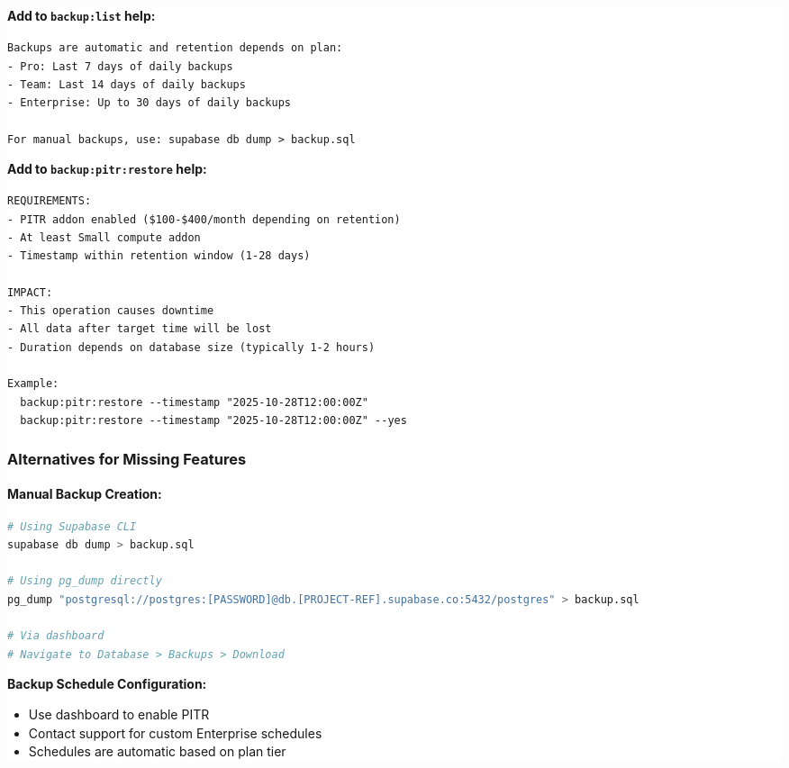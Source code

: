 **Add to `backup:list` help:**
```
Backups are automatic and retention depends on plan:
- Pro: Last 7 days of daily backups
- Team: Last 14 days of daily backups
- Enterprise: Up to 30 days of daily backups

For manual backups, use: supabase db dump > backup.sql
```

**Add to `backup:pitr:restore` help:**
```
REQUIREMENTS:
- PITR addon enabled ($100-$400/month depending on retention)
- At least Small compute addon
- Timestamp within retention window (1-28 days)

IMPACT:
- This operation causes downtime
- All data after target time will be lost
- Duration depends on database size (typically 1-2 hours)

Example:
  backup:pitr:restore --timestamp "2025-10-28T12:00:00Z"
  backup:pitr:restore --timestamp "2025-10-28T12:00:00Z" --yes
```

### Alternatives for Missing Features

**Manual Backup Creation:**
```bash
# Using Supabase CLI
supabase db dump > backup.sql

# Using pg_dump directly
pg_dump "postgresql://postgres:[PASSWORD]@db.[PROJECT-REF].supabase.co:5432/postgres" > backup.sql

# Via dashboard
# Navigate to Database > Backups > Download
```

**Backup Schedule Configuration:**
- Use dashboard to enable PITR
- Contact support for custom Enterprise schedules
- Schedules are automatic based on plan tier
